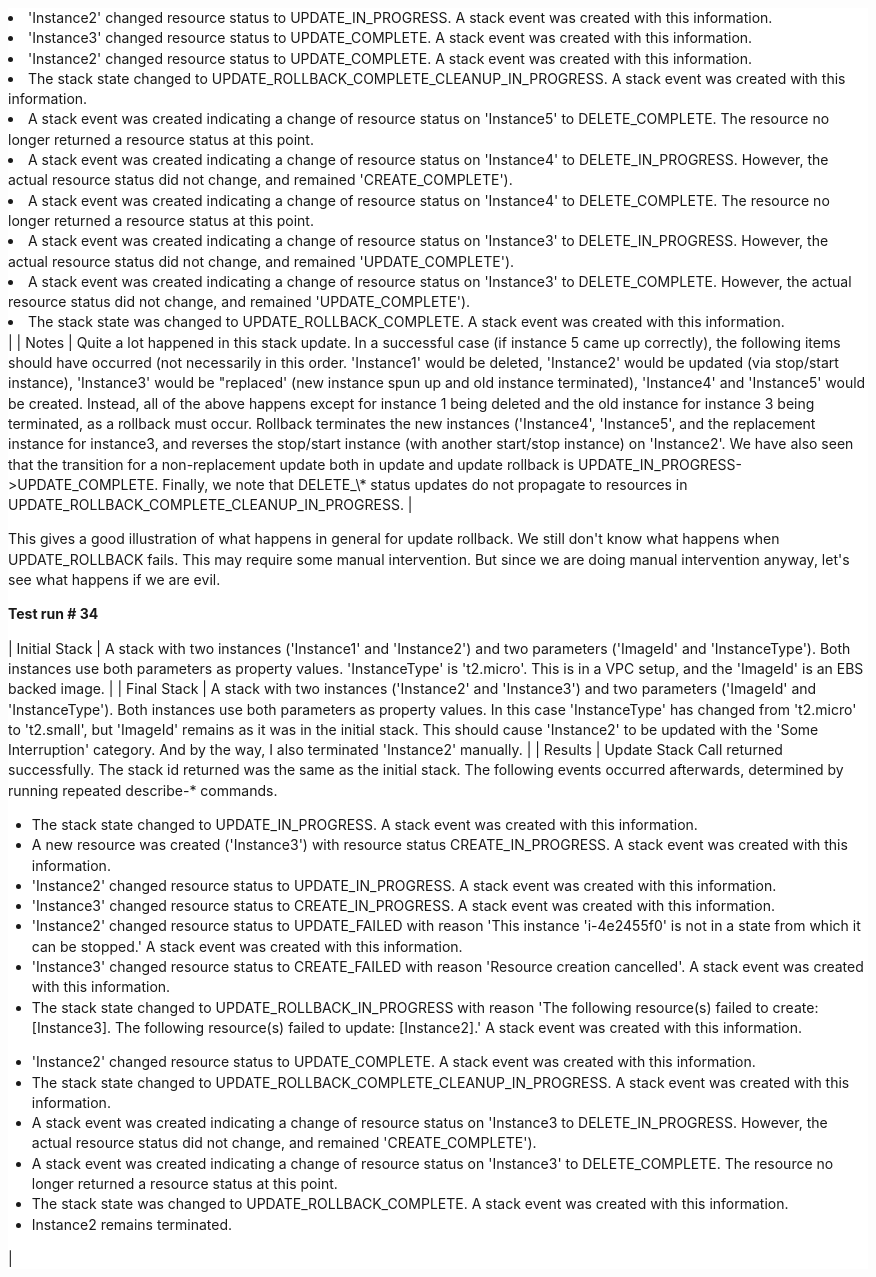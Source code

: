 </li><li>'Instance2' changed resource status to UPDATE_IN_PROGRESS. A stack event was created with this information.</li><li>'Instance3' changed resource status to UPDATE_COMPLETE. A stack event was created with this information.</li><li>'Instance2' changed resource status to UPDATE_COMPLETE. A stack event was created with this information.</li><li>The stack state changed to UPDATE_ROLLBACK_COMPLETE_CLEANUP_IN_PROGRESS. A stack event was created with this information.</li><li>A stack event was created indicating a change of resource status on 'Instance5' to DELETE_COMPLETE. The resource no longer returned a resource status at this point.</li><li>A stack event was created indicating a change of resource status on 'Instance4' to DELETE_IN_PROGRESS. However, the actual resource status did not change, and remained 'CREATE_COMPLETE').

</li><li>A stack event was created indicating a change of resource status on 'Instance4' to DELETE_COMPLETE. The resource no longer returned a resource status at this point.</li><li>A stack event was created indicating a change of resource status on 'Instance3' to DELETE_IN_PROGRESS. However, the actual resource status did not change, and remained 'UPDATE_COMPLETE').

</li><li>A stack event was created indicating a change of resource status on 'Instance3' to DELETE_COMPLETE. However, the actual resource status did not change, and remained 'UPDATE_COMPLETE').

</li><li>The stack state was changed to UPDATE_ROLLBACK_COMPLETE. A stack event was created with this information.

</li></ul> | 
| Notes | Quite a lot happened in this stack update. In a successful case (if instance 5 came up correctly), the following items should have occurred (not necessarily in this order. 'Instance1' would be deleted, 'Instance2' would be updated (via stop/start instance), 'Instance3' would be "replaced' (new instance spun up and old instance terminated), 'Instance4' and 'Instance5' would be created. Instead, all of the above happens except for instance 1 being deleted and the old instance for instance 3 being terminated, as a rollback must occur. Rollback terminates the new instances ('Instance4', 'Instance5', and the replacement instance for instance3, and reverses the stop/start instance (with another start/stop instance) on 'Instance2'. We have also seen that the transition for a non-replacement update both in update and update rollback is UPDATE_IN_PROGRESS->UPDATE_COMPLETE. Finally, we note that DELETE_\* status updates do not propagate to resources in UPDATE_ROLLBACK_COMPLETE_CLEANUP_IN_PROGRESS. | 

This gives a good illustration of what happens in general for update rollback. We still don't know what happens when UPDATE_ROLLBACK fails. This may require some manual intervention. But since we are doing manual intervention anyway, let's see what happens if we are evil.

 **Test run # 34** 

| Initial Stack | A stack with two instances ('Instance1' and 'Instance2') and two parameters ('ImageId' and 'InstanceType'). Both instances use both parameters as property values. 'InstanceType' is 't2.micro'. This is in a VPC setup, and the 'ImageId' is an EBS backed image. | 
| Final Stack | A stack with two instances ('Instance2' and 'Instance3') and two parameters ('ImageId' and 'InstanceType'). Both instances use both parameters as property values. In this case 'InstanceType' has changed from 't2.micro' to 't2.small', but 'ImageId' remains as it was in the initial stack. This should cause 'Instance2' to be updated with the 'Some Interruption' category. And by the way, I also terminated 'Instance2' manually. | 
| Results | Update Stack Call returned successfully. The stack id returned was the same as the initial stack. The following events occurred afterwards, determined by running repeated describe-\* commands.<ul><li>The stack state changed to UPDATE_IN_PROGRESS. A stack event was created with this information.</li><li>A new resource was created ('Instance3') with resource status CREATE_IN_PROGRESS. A stack event was created with this information.</li><li>'Instance2' changed resource status to UPDATE_IN_PROGRESS. A stack event was created with this information.</li><li>'Instance3' changed resource status to CREATE_IN_PROGRESS. A stack event was created with this information.</li><li>'Instance2' changed resource status to UPDATE_FAILED with reason 'This instance 'i-4e2455f0' is not in a state from which it can be stopped.' A stack event was created with this information.</li><li>'Instance3' changed resource status to CREATE_FAILED with reason 'Resource creation cancelled'. A stack event was created with this information.</li><li>The stack state changed to UPDATE_ROLLBACK_IN_PROGRESS with reason 'The following resource(s) failed to create: \[Instance3]. The following resource(s) failed to update: \[Instance2].' A stack event was created with this information.

</li><li>'Instance2' changed resource status to UPDATE_COMPLETE. A stack event was created with this information.</li><li>The stack state changed to UPDATE_ROLLBACK_COMPLETE_CLEANUP_IN_PROGRESS. A stack event was created with this information.</li><li>A stack event was created indicating a change of resource status on 'Instance3 to DELETE_IN_PROGRESS. However, the actual resource status did not change, and remained 'CREATE_COMPLETE').</li><li>A stack event was created indicating a change of resource status on 'Instance3' to DELETE_COMPLETE. The resource no longer returned a resource status at this point.</li><li>The stack state was changed to UPDATE_ROLLBACK_COMPLETE. A stack event was created with this information.</li><li>Instance2 remains terminated.</li></ul> | 